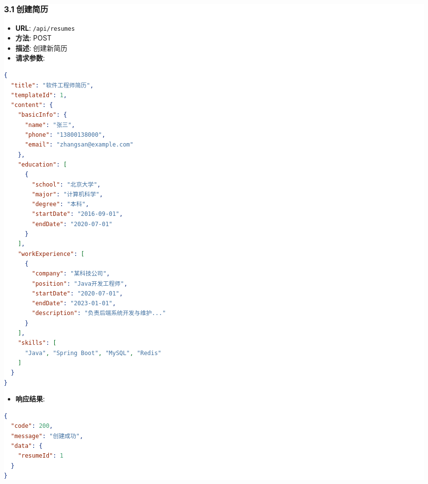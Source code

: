 ### 3.1 创建简历

- **URL**: `/api/resumes`
- **方法**: POST
- **描述**: 创建新简历
- **请求参数**:

```json
{
  "title": "软件工程师简历",
  "templateId": 1,
  "content": {
    "basicInfo": {
      "name": "张三",
      "phone": "13800138000",
      "email": "zhangsan@example.com"
    },
    "education": [
      {
        "school": "北京大学",
        "major": "计算机科学",
        "degree": "本科",
        "startDate": "2016-09-01",
        "endDate": "2020-07-01"
      }
    ],
    "workExperience": [
      {
        "company": "某科技公司",
        "position": "Java开发工程师",
        "startDate": "2020-07-01",
        "endDate": "2023-01-01",
        "description": "负责后端系统开发与维护..."
      }
    ],
    "skills": [
      "Java", "Spring Boot", "MySQL", "Redis"
    ]
  }
}
```

- **响应结果**:

```json
{
  "code": 200,
  "message": "创建成功",
  "data": {
    "resumeId": 1
  }
}
```